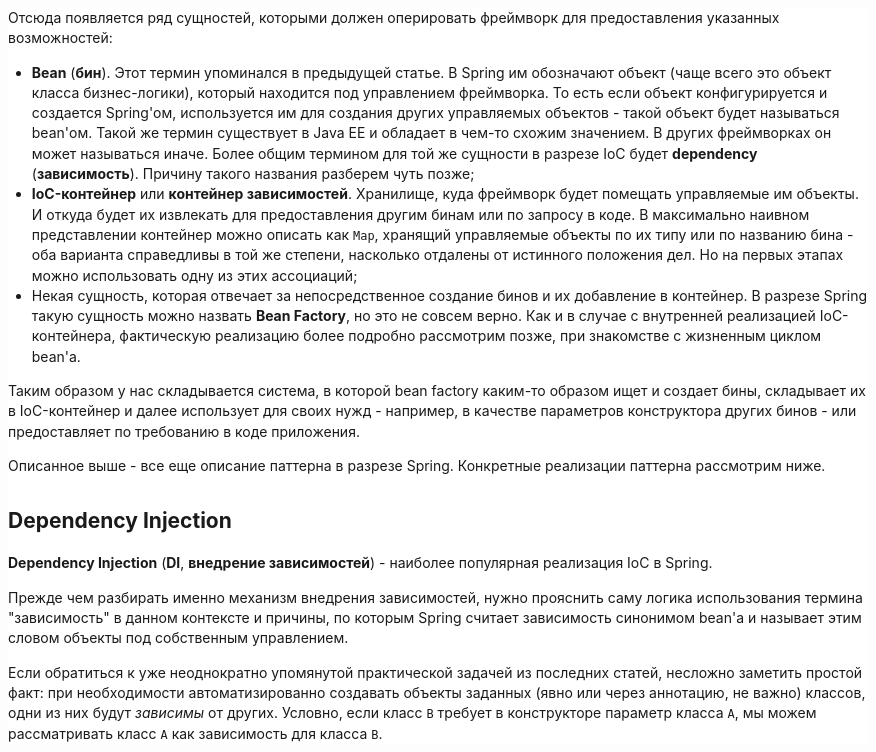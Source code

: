 Отсюда появляется ряд сущностей, которыми должен оперировать фреймворк для предоставления указанных возможностей:

- **Bean** (**бин**). Этот термин упоминался в предыдущей статье. В Spring им обозначают объект (чаще всего это объект 
  класса бизнес-логики), который находится под управлением фреймворка. То есть если объект конфигурируется и 
  создается Spring'ом, используется им для создания других управляемых объектов - такой объект будет называться 
  bean'ом. Такой же термин существует в Java EE и обладает в чем-то схожим значением. В других фреймворках он может 
  называться иначе. Более общим термином для той же сущности в разрезе IoC будет **dependency** (**зависимость**). 
  Причину такого названия разберем чуть позже;
- **IoC-контейнер** или **контейнер зависимостей**. Хранилище, куда фреймворк будет помещать управляемые им объекты. 
  И откуда будет их извлекать для предоставления другим бинам или по запросу в коде. В максимально наивном 
  представлении контейнер можно описать как `Map`, хранящий управляемые объекты по их типу или по названию бина - 
  оба варианта справедливы в той же степени, насколько отдалены от истинного положения дел. Но на первых этапах 
  можно использовать одну из этих ассоциаций;
- Некая сущность, которая отвечает за непосредственное создание бинов и их добавление в контейнер. В разрезе Spring 
  такую сущность можно назвать **Bean Factory**, но это не совсем верно. Как и в случае с внутренней реализацией 
  IoC-контейнера, фактическую реализацию более подробно рассмотрим позже, при знакомстве с жизненным циклом bean'а.

Таким образом у нас складывается система, в которой bean factory каким-то образом ищет и создает бины, складывает их 
в IoC-контейнер и далее использует для своих нужд - например, в качестве параметров конструктора других бинов - или 
предоставляет по требованию в коде приложения. 

Описанное выше - все еще описание паттерна в разрезе Spring. Конкретные реализации паттерна рассмотрим ниже.

## Dependency Injection

**Dependency Injection** (**DI**, **внедрение зависимостей**) - наиболее популярная реализация IoC в Spring.

Прежде чем разбирать именно механизм внедрения зависимостей, нужно прояснить саму логика использования термина 
"зависимость" в данном контексте и причины, по которым Spring считает зависимость синонимом bean'а и называет 
этим словом объекты под собственным управлением.

Если обратиться к уже неоднократно упомянутой практической задачей из последних статей, несложно заметить простой 
факт: при необходимости автоматизированно создавать объекты заданных (явно или через аннотацию, не важно) классов, 
одни из них будут _зависимы_ от других. Условно, если класс `B` требует в конструкторе параметр класса `A`, мы можем 
рассматривать класс `A` как зависимость для класса `B`. 
